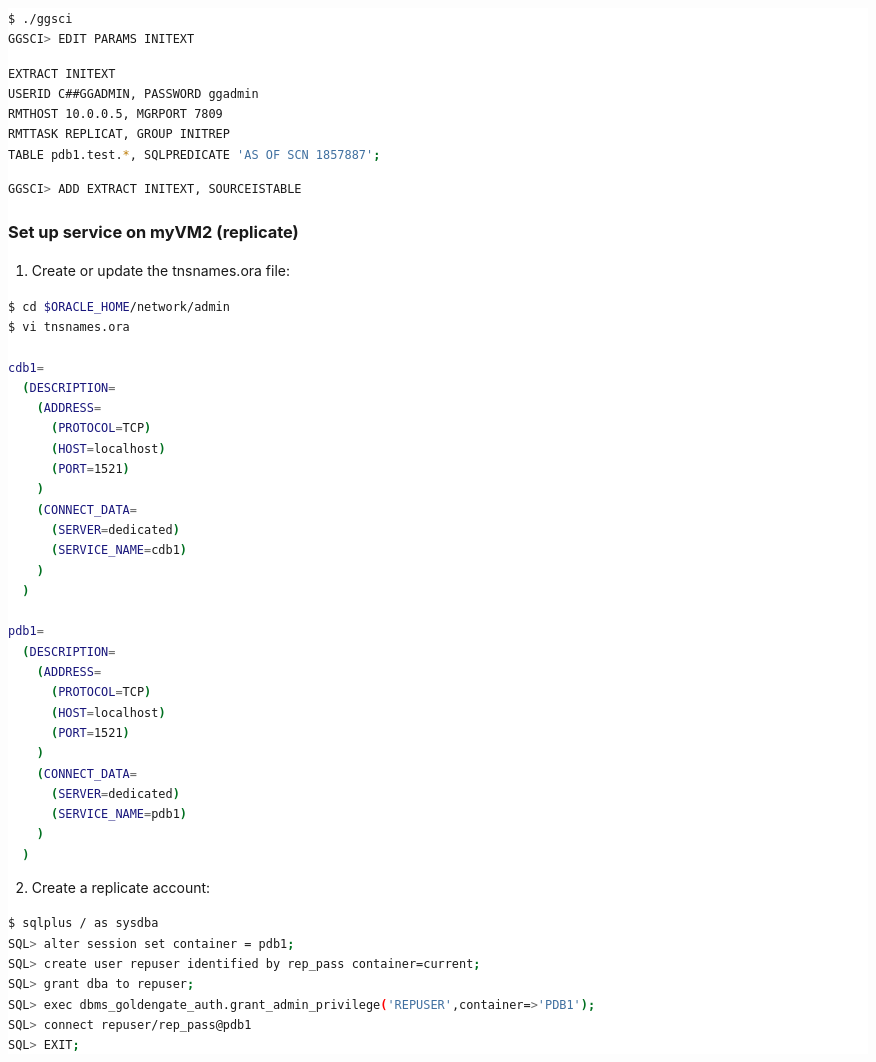   ```bash
  $ ./ggsci
  GGSCI> EDIT PARAMS INITEXT
  ```

  ```bash
  EXTRACT INITEXT
  USERID C##GGADMIN, PASSWORD ggadmin
  RMTHOST 10.0.0.5, MGRPORT 7809
  RMTTASK REPLICAT, GROUP INITREP
  TABLE pdb1.test.*, SQLPREDICATE 'AS OF SCN 1857887'; 
  ```

  ```bash
  GGSCI> ADD EXTRACT INITEXT, SOURCEISTABLE
  ```

### Set up service on myVM2 (replicate)


1. Create or update the tnsnames.ora file:

  ```bash
  $ cd $ORACLE_HOME/network/admin
  $ vi tnsnames.ora

  cdb1=
    (DESCRIPTION=
      (ADDRESS=
        (PROTOCOL=TCP)
        (HOST=localhost)
        (PORT=1521)
      )
      (CONNECT_DATA=
        (SERVER=dedicated)
        (SERVICE_NAME=cdb1)
      )
    )

  pdb1=
    (DESCRIPTION=
      (ADDRESS=
        (PROTOCOL=TCP)
        (HOST=localhost)
        (PORT=1521)
      )
      (CONNECT_DATA=
        (SERVER=dedicated)
        (SERVICE_NAME=pdb1)
      )
    )
  ```

2. Create a replicate account:

  ```bash
  $ sqlplus / as sysdba
  SQL> alter session set container = pdb1;
  SQL> create user repuser identified by rep_pass container=current;
  SQL> grant dba to repuser;
  SQL> exec dbms_goldengate_auth.grant_admin_privilege('REPUSER',container=>'PDB1');
  SQL> connect repuser/rep_pass@pdb1 
  SQL> EXIT;
  ```
